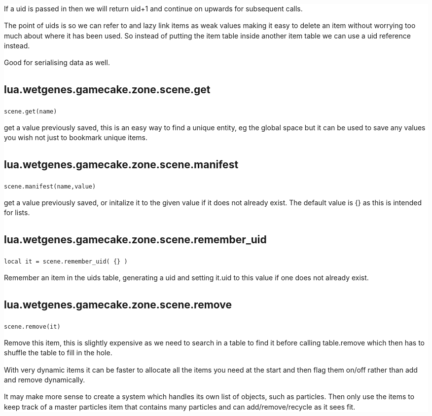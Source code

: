 If a uid is passed in then we will return uid+1 and continue on upwards 
for subsequent calls.

The point of uids is so we can refer to and lazy link items as weak 
values making it easy to delete an item without worrying too much about 
where it has been used. So instead of putting the item table inside 
another item table we can use a uid reference instead.

Good for serialising data as well.



## lua.wetgenes.gamecake.zone.scene.get


	scene.get(name)

get a value previously saved, this is an easy way to find a unique entity, eg
the global space but it can be used to save any values you wish not just to
bookmark unique items.



## lua.wetgenes.gamecake.zone.scene.manifest


	scene.manifest(name,value)

get a value previously saved, or initalize it to the given value if it does not
already exist. The default value is {} as this is intended for lists.



## lua.wetgenes.gamecake.zone.scene.remember_uid


	local it = scene.remember_uid( {} )

Remember an item in the uids table, generating a uid and setting it.uid to this
value if one does not already exist.



## lua.wetgenes.gamecake.zone.scene.remove


	scene.remove(it)

Remove this item, this is slightly expensive as we need to search in a table
to find it before calling table.remove which then has to shuffle the table to
fill in the hole.

With very dynamic items it can be faster to allocate all the items you need at
the start and then flag them on/off rather than add and remove dynamically.

It may make more sense to create a system which handles its own list of
objects, such as particles. Then only use the items to keep track of a
master particles item that contains many particles and can add/remove/recycle
as it sees fit.
